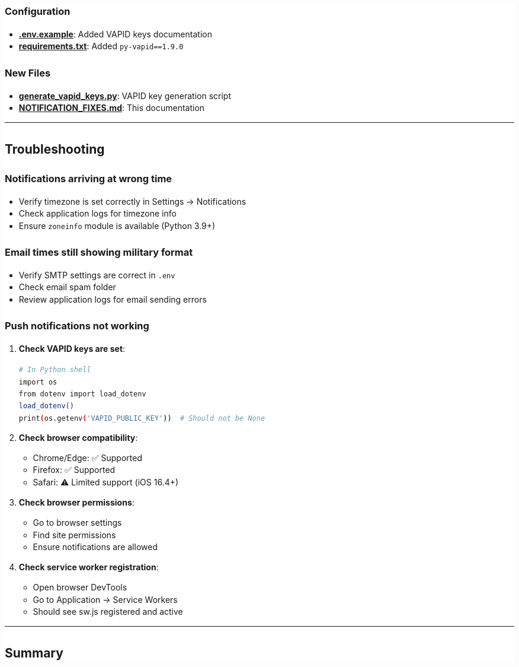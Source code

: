 ### Configuration
- **[.env.example](.env.example)**: Added VAPID keys documentation
- **[requirements.txt](requirements.txt)**: Added `py-vapid==1.9.0`

### New Files
- **[generate_vapid_keys.py](generate_vapid_keys.py)**: VAPID key generation script
- **[NOTIFICATION_FIXES.md](NOTIFICATION_FIXES.md)**: This documentation

---

## Troubleshooting

### Notifications arriving at wrong time
- Verify timezone is set correctly in Settings → Notifications
- Check application logs for timezone info
- Ensure `zoneinfo` module is available (Python 3.9+)

### Email times still showing military format
- Verify SMTP settings are correct in `.env`
- Check email spam folder
- Review application logs for email sending errors

### Push notifications not working
1. **Check VAPID keys are set**:
   ```bash
   # In Python shell
   import os
   from dotenv import load_dotenv
   load_dotenv()
   print(os.getenv('VAPID_PUBLIC_KEY'))  # Should not be None
   ```

2. **Check browser compatibility**:
   - Chrome/Edge: ✅ Supported
   - Firefox: ✅ Supported
   - Safari: ⚠️ Limited support (iOS 16.4+)

3. **Check browser permissions**:
   - Go to browser settings
   - Find site permissions
   - Ensure notifications are allowed

4. **Check service worker registration**:
   - Open browser DevTools
   - Go to Application → Service Workers
   - Should see sw.js registered and active

---

## Summary
